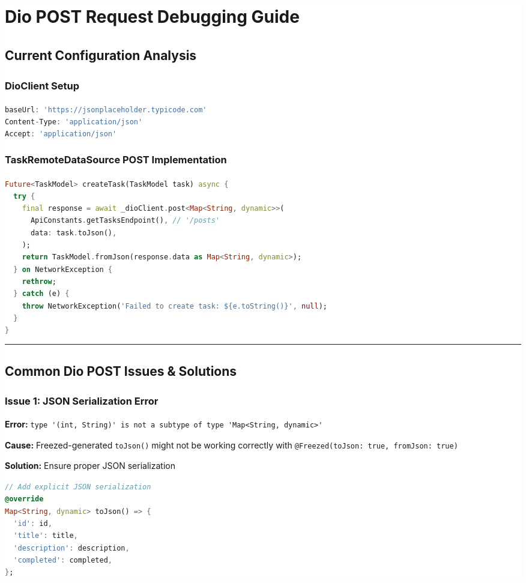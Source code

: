 # Dio POST Request Debugging Guide

## Current Configuration Analysis

### DioClient Setup
```dart
baseUrl: 'https://jsonplaceholder.typicode.com'
Content-Type: 'application/json'
Accept: 'application/json'
```

### TaskRemoteDataSource POST Implementation
```dart
Future<TaskModel> createTask(TaskModel task) async {
  try {
    final response = await _dioClient.post<Map<String, dynamic>>(
      ApiConstants.getTasksEndpoint(), // '/posts'
      data: task.toJson(),
    );
    return TaskModel.fromJson(response.data as Map<String, dynamic>);
  } on NetworkException {
    rethrow;
  } catch (e) {
    throw NetworkException('Failed to create task: ${e.toString()}', null);
  }
}
```

---

## Common Dio POST Issues & Solutions

### Issue 1: JSON Serialization Error

**Error:** `type '(int, String)' is not a subtype of type 'Map<String, dynamic>'`

**Cause:** Freezed-generated `toJson()` might not be working correctly with `@Freezed(toJson: true, fromJson: true)`

**Solution:** Ensure proper JSON serialization

```dart
// Add explicit JSON serialization
@override
Map<String, dynamic> toJson() => {
  'id': id,
  'title': title,
  'description': description,
  'completed': completed,
};
```
